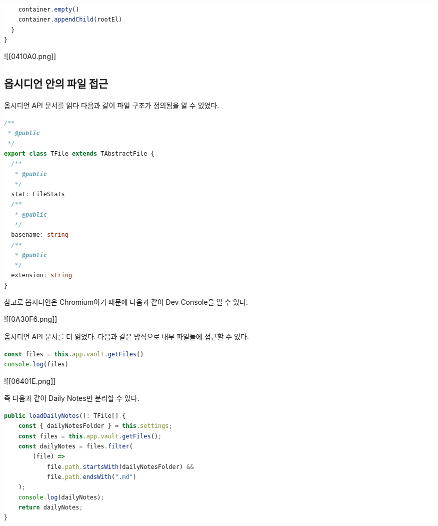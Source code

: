 ```ts
    container.empty()
    container.appendChild(rootEl)
  }
}
```

![[0410A0.png]]

## 옵시디언 안의 파일 접근

옵시디언 API 문서를 읽다 다음과 같이 파일 구조가 정의됨을 알 수 있었다.

```ts
/**
 * @public
 */
export class TFile extends TAbstractFile {
  /**
   * @public
   */
  stat: FileStats
  /**
   * @public
   */
  basename: string
  /**
   * @public
   */
  extension: string
}
```

참고로 옵시디언은 Chromium이기 때문에 다음과 같이 Dev Console을 열 수 있다.

![[0A30F6.png]]

옵시디언 API 문서를 더 읽었다.
다음과 같은 방식으로 내부 파일들에 접근할 수 있다.

```ts
const files = this.app.vault.getFiles()
console.log(files)
```

![[06401E.png]]

즉 다음과 같이 Daily Notes만 분리할 수 있다.

```ts
public loadDailyNotes(): TFile[] {
	const { dailyNotesFolder } = this.settings;
	const files = this.app.vault.getFiles();
	const dailyNotes = files.filter(
		(file) =>
			file.path.startsWith(dailyNotesFolder) &&
			file.path.endsWith(".md")
	);
	console.log(dailyNotes);
	return dailyNotes;
}
```
